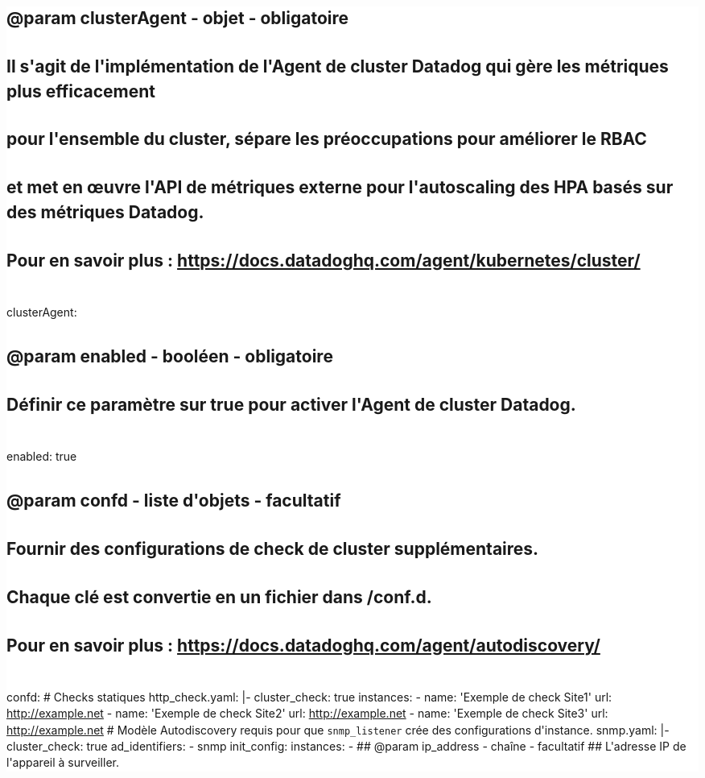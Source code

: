 ## @param clusterAgent - objet - obligatoire
## Il s'agit de l'implémentation de l'Agent de cluster Datadog qui gère les métriques plus efficacement
## pour l'ensemble du cluster, sépare les préoccupations pour améliorer le RBAC
## et met en œuvre l'API de métriques externe pour l'autoscaling des HPA basés sur des métriques Datadog.
## Pour en savoir plus : https://docs.datadoghq.com/agent/kubernetes/cluster/
#
clusterAgent:
  ## @param enabled - booléen - obligatoire
  ## Définir ce paramètre sur true pour activer l'Agent de cluster Datadog.
  #
  enabled: true

  ## @param confd - liste d'objets - facultatif
  ## Fournir des configurations de check de cluster supplémentaires.
  ## Chaque clé est convertie en un fichier dans /conf.d.
  ## Pour en savoir plus : https://docs.datadoghq.com/agent/autodiscovery/
  #
  confd:
     # Checks statiques
     http_check.yaml: |-
       cluster_check: true
       instances:
         - name: 'Exemple de check Site1'
           url: http://example.net
         - name: 'Exemple de check Site2'
           url: http://example.net
         - name: 'Exemple de check Site3'
           url: http://example.net
     # Modèle Autodiscovery requis pour que `snmp_listener` crée des configurations d'instance.
     snmp.yaml: |-
      cluster_check: true
      ad_identifiers:
        - snmp
      init_config:
      instances:
        -
          ## @param ip_address - chaîne - facultatif
          ## L'adresse IP de l'appareil à surveiller.